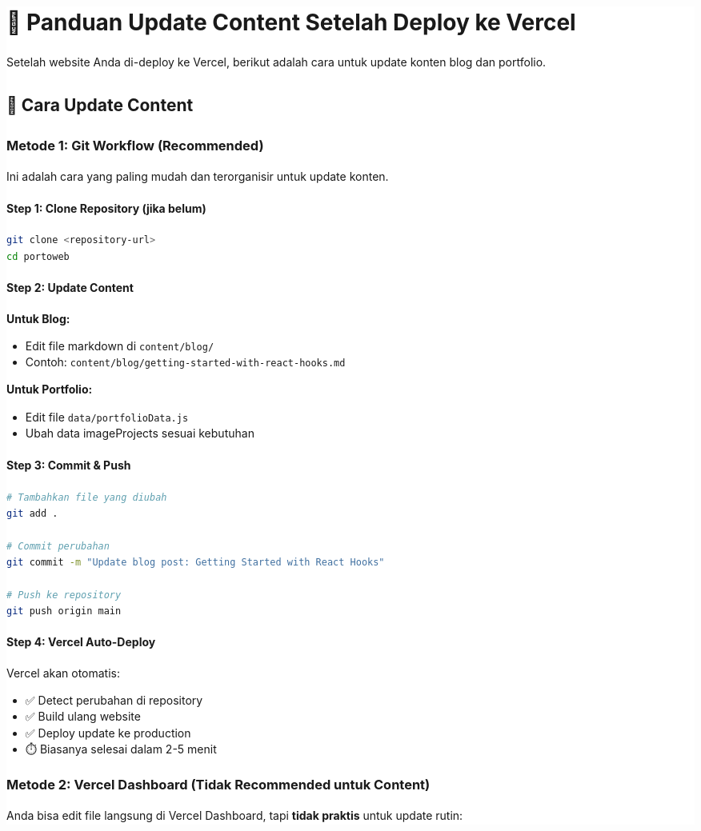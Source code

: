 # 📝 Panduan Update Content Setelah Deploy ke Vercel

Setelah website Anda di-deploy ke Vercel, berikut adalah cara untuk update konten blog dan portfolio.

## 🚀 Cara Update Content

### Metode 1: Git Workflow (Recommended)

Ini adalah cara yang paling mudah dan terorganisir untuk update konten.

#### **Step 1: Clone Repository (jika belum)**

```bash
git clone <repository-url>
cd portoweb
```

#### **Step 2: Update Content**

**Untuk Blog:**
- Edit file markdown di `content/blog/`
- Contoh: `content/blog/getting-started-with-react-hooks.md`

**Untuk Portfolio:**
- Edit file `data/portfolioData.js`
- Ubah data imageProjects sesuai kebutuhan

#### **Step 3: Commit & Push**

```bash
# Tambahkan file yang diubah
git add .

# Commit perubahan
git commit -m "Update blog post: Getting Started with React Hooks"

# Push ke repository
git push origin main
```

#### **Step 4: Vercel Auto-Deploy**

Vercel akan otomatis:
- ✅ Detect perubahan di repository
- ✅ Build ulang website
- ✅ Deploy update ke production
- ⏱️ Biasanya selesai dalam 2-5 menit

### Metode 2: Vercel Dashboard (Tidak Recommended untuk Content)

Anda bisa edit file langsung di Vercel Dashboard, tapi **tidak praktis** untuk update rutin:
